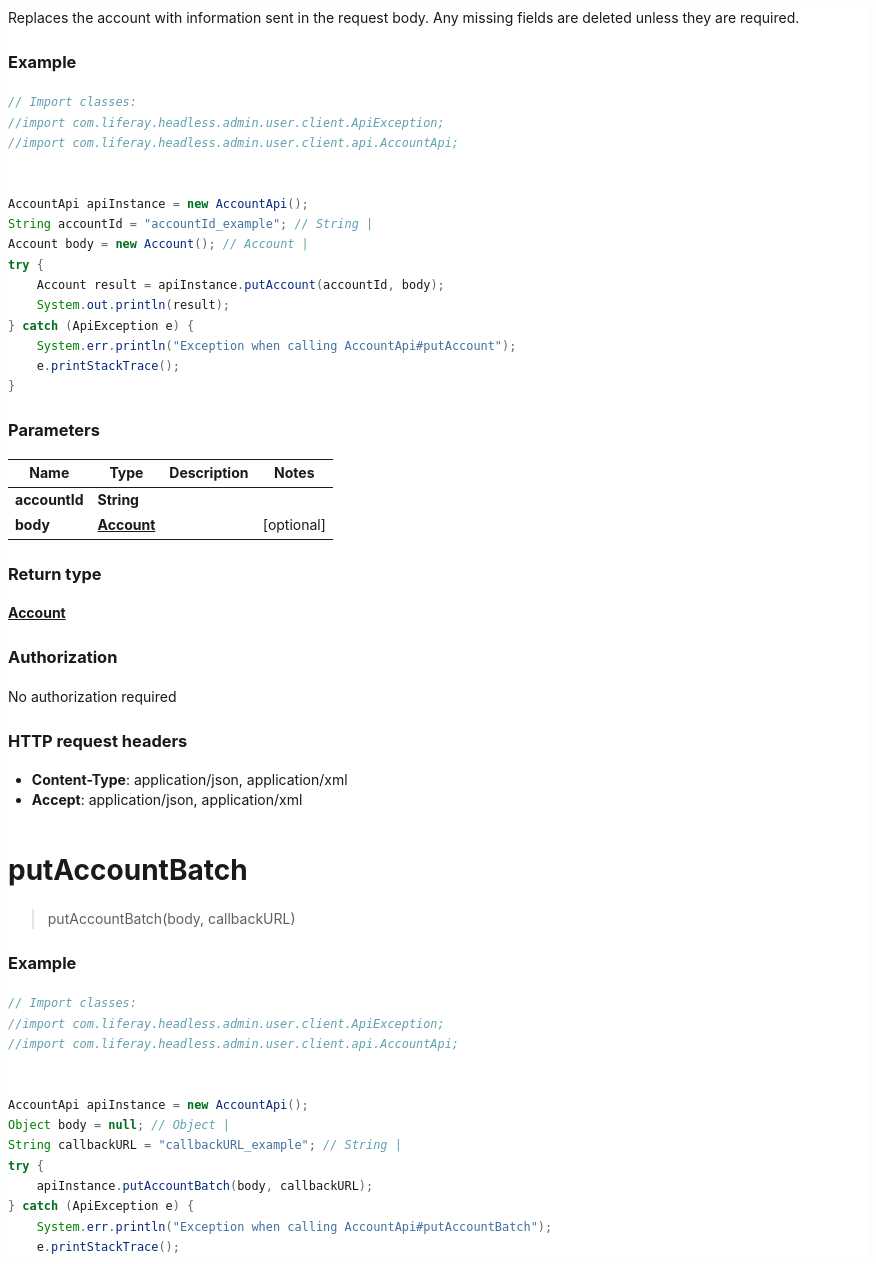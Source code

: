

Replaces the account with information sent in the request body. Any missing fields are deleted unless they are required.

### Example
```java
// Import classes:
//import com.liferay.headless.admin.user.client.ApiException;
//import com.liferay.headless.admin.user.client.api.AccountApi;


AccountApi apiInstance = new AccountApi();
String accountId = "accountId_example"; // String | 
Account body = new Account(); // Account | 
try {
    Account result = apiInstance.putAccount(accountId, body);
    System.out.println(result);
} catch (ApiException e) {
    System.err.println("Exception when calling AccountApi#putAccount");
    e.printStackTrace();
}
```

### Parameters

Name | Type | Description  | Notes
------------- | ------------- | ------------- | -------------
 **accountId** | **String**|  |
 **body** | [**Account**](Account.md)|  | [optional]

### Return type

[**Account**](Account.md)

### Authorization

No authorization required

### HTTP request headers

 - **Content-Type**: application/json, application/xml
 - **Accept**: application/json, application/xml

<a name="putAccountBatch"></a>
# **putAccountBatch**
> putAccountBatch(body, callbackURL)



### Example
```java
// Import classes:
//import com.liferay.headless.admin.user.client.ApiException;
//import com.liferay.headless.admin.user.client.api.AccountApi;


AccountApi apiInstance = new AccountApi();
Object body = null; // Object | 
String callbackURL = "callbackURL_example"; // String | 
try {
    apiInstance.putAccountBatch(body, callbackURL);
} catch (ApiException e) {
    System.err.println("Exception when calling AccountApi#putAccountBatch");
    e.printStackTrace();
```